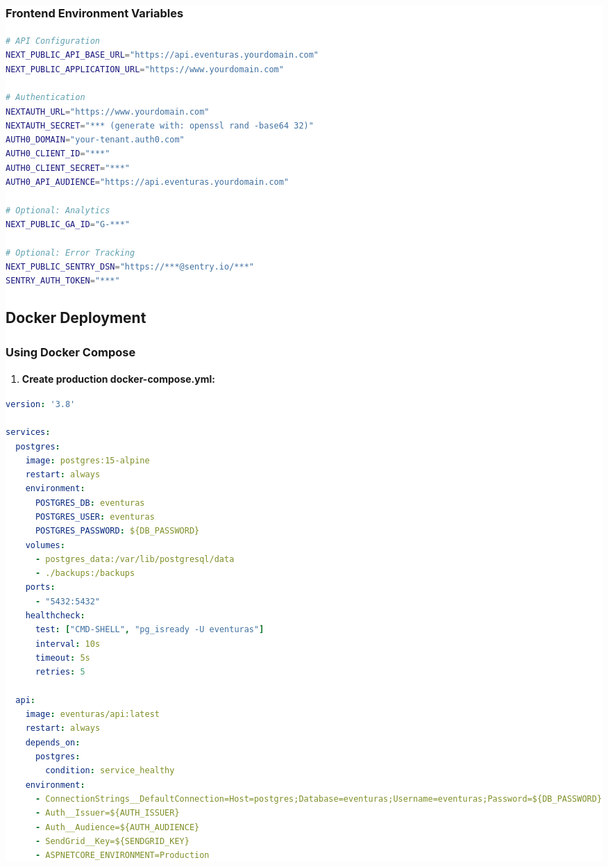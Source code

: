 ### Frontend Environment Variables

```bash
# API Configuration
NEXT_PUBLIC_API_BASE_URL="https://api.eventuras.yourdomain.com"
NEXT_PUBLIC_APPLICATION_URL="https://www.yourdomain.com"

# Authentication
NEXTAUTH_URL="https://www.yourdomain.com"
NEXTAUTH_SECRET="*** (generate with: openssl rand -base64 32)"
AUTH0_DOMAIN="your-tenant.auth0.com"
AUTH0_CLIENT_ID="***"
AUTH0_CLIENT_SECRET="***"
AUTH0_API_AUDIENCE="https://api.eventuras.yourdomain.com"

# Optional: Analytics
NEXT_PUBLIC_GA_ID="G-***"

# Optional: Error Tracking
NEXT_PUBLIC_SENTRY_DSN="https://***@sentry.io/***"
SENTRY_AUTH_TOKEN="***"
```

## Docker Deployment

### Using Docker Compose

1. **Create production docker-compose.yml:**

```yaml
version: '3.8'

services:
  postgres:
    image: postgres:15-alpine
    restart: always
    environment:
      POSTGRES_DB: eventuras
      POSTGRES_USER: eventuras
      POSTGRES_PASSWORD: ${DB_PASSWORD}
    volumes:
      - postgres_data:/var/lib/postgresql/data
      - ./backups:/backups
    ports:
      - "5432:5432"
    healthcheck:
      test: ["CMD-SHELL", "pg_isready -U eventuras"]
      interval: 10s
      timeout: 5s
      retries: 5

  api:
    image: eventuras/api:latest
    restart: always
    depends_on:
      postgres:
        condition: service_healthy
    environment:
      - ConnectionStrings__DefaultConnection=Host=postgres;Database=eventuras;Username=eventuras;Password=${DB_PASSWORD}
      - Auth__Issuer=${AUTH_ISSUER}
      - Auth__Audience=${AUTH_AUDIENCE}
      - SendGrid__Key=${SENDGRID_KEY}
      - ASPNETCORE_ENVIRONMENT=Production
```